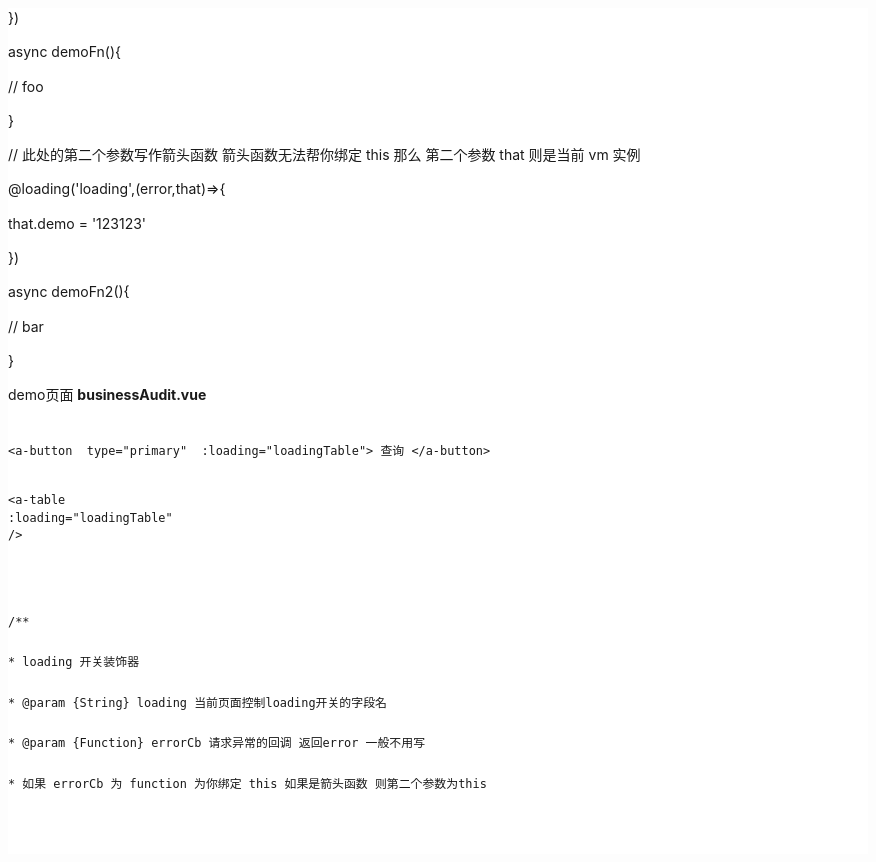 <span class="token punctuation">}</span><span class="token punctuation">)</span>

<span class="token keyword">async</span> <span class="token function">demoFn</span><span class="token punctuation">(</span><span class="token punctuation">)</span><span class="token punctuation">{</span>

<span class="token comment">// foo</span>

<span class="token punctuation">}</span>

<span class="token comment">// 此处的第二个参数写作箭头函数 箭头函数无法帮你绑定 this 那么 第二个参数 that 则是当前 vm 实例</span>

@<span class="token function">loading</span><span class="token punctuation">(</span><span class="token string">'loading'</span><span class="token punctuation">,</span><span class="token punctuation">(</span>error<span class="token punctuation">,</span>that<span class="token punctuation">)</span><span class="token operator">=&gt;</span><span class="token punctuation">{</span>

that<span class="token punctuation">.</span>demo <span class="token operator">=</span>  <span class="token string">'123123'</span>

<span class="token punctuation">}</span><span class="token punctuation">)</span>

<span class="token keyword">async</span> <span class="token function">demoFn2</span><span class="token punctuation">(</span><span class="token punctuation">)</span><span class="token punctuation">{</span>

<span class="token comment">// bar</span>

<span class="token punctuation">}</span>

</code></pre>
<p>demo页面 <strong>businessAudit.vue</strong></p>
<pre class=" language-html"><code class="prism  language-html">
<span class="token tag"><span class="token tag"><span class="token punctuation">&lt;</span>a-button</span>  <span class="token attr-name">type</span><span class="token attr-value"><span class="token punctuation">=</span><span class="token punctuation">"</span>primary<span class="token punctuation">"</span></span>  <span class="token attr-name">:loading</span><span class="token attr-value"><span class="token punctuation">=</span><span class="token punctuation">"</span>loadingTable<span class="token punctuation">"</span></span><span class="token punctuation">&gt;</span></span> 查询 <span class="token tag"><span class="token tag"><span class="token punctuation">&lt;/</span>a-button</span><span class="token punctuation">&gt;</span></span>

<span class="token tag"><span class="token tag"><span class="token punctuation">&lt;</span>a-table</span>  <span class="token attr-name">:loading</span><span class="token attr-value"><span class="token punctuation">=</span><span class="token punctuation">"</span>loadingTable<span class="token punctuation">"</span></span> <span class="token punctuation">/&gt;</span></span>

</code></pre>
<pre class=" language-typescript"><code class="prism  language-typescript">
<span class="token comment">/**

* loading 开关装饰器

* @param {String} loading 当前页面控制loading开关的字段名

* @param {Function} errorCb 请求异常的回调 返回error 一般不用写

* 如果 errorCb 为 function 为你绑定 this 如果是箭头函数 则第二个参数为this
